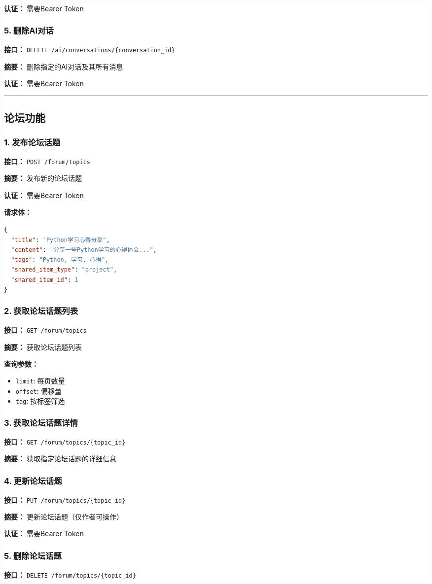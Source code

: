 **认证：** 需要Bearer Token

### 5. 删除AI对话
**接口：** `DELETE /ai/conversations/{conversation_id}`

**摘要：** 删除指定的AI对话及其所有消息

**认证：** 需要Bearer Token

---

## 论坛功能

### 1. 发布论坛话题
**接口：** `POST /forum/topics`

**摘要：** 发布新的论坛话题

**认证：** 需要Bearer Token

**请求体：**
```json
{
  "title": "Python学习心得分享",
  "content": "分享一些Python学习的心得体会...",
  "tags": "Python, 学习, 心得",
  "shared_item_type": "project",
  "shared_item_id": 1
}
```

### 2. 获取论坛话题列表
**接口：** `GET /forum/topics`

**摘要：** 获取论坛话题列表

**查询参数：**
- `limit`: 每页数量
- `offset`: 偏移量
- `tag`: 按标签筛选

### 3. 获取论坛话题详情
**接口：** `GET /forum/topics/{topic_id}`

**摘要：** 获取指定论坛话题的详细信息

### 4. 更新论坛话题
**接口：** `PUT /forum/topics/{topic_id}`

**摘要：** 更新论坛话题（仅作者可操作）

**认证：** 需要Bearer Token

### 5. 删除论坛话题
**接口：** `DELETE /forum/topics/{topic_id}`
